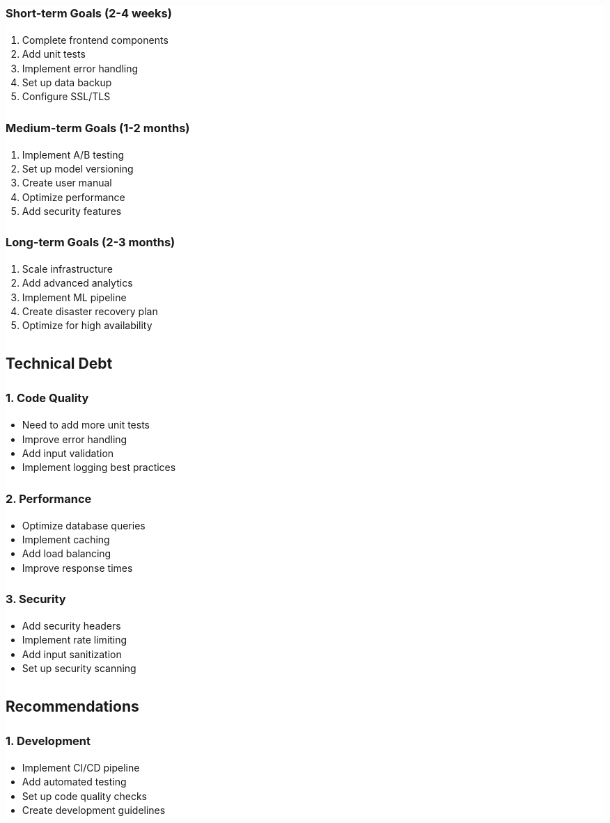 ### Short-term Goals (2-4 weeks)
1. Complete frontend components
2. Add unit tests
3. Implement error handling
4. Set up data backup
5. Configure SSL/TLS

### Medium-term Goals (1-2 months)
1. Implement A/B testing
2. Set up model versioning
3. Create user manual
4. Optimize performance
5. Add security features

### Long-term Goals (2-3 months)
1. Scale infrastructure
2. Add advanced analytics
3. Implement ML pipeline
4. Create disaster recovery plan
5. Optimize for high availability

## Technical Debt

### 1. Code Quality
- Need to add more unit tests
- Improve error handling
- Add input validation
- Implement logging best practices

### 2. Performance
- Optimize database queries
- Implement caching
- Add load balancing
- Improve response times

### 3. Security
- Add security headers
- Implement rate limiting
- Add input sanitization
- Set up security scanning

## Recommendations

### 1. Development
- Implement CI/CD pipeline
- Add automated testing
- Set up code quality checks
- Create development guidelines
